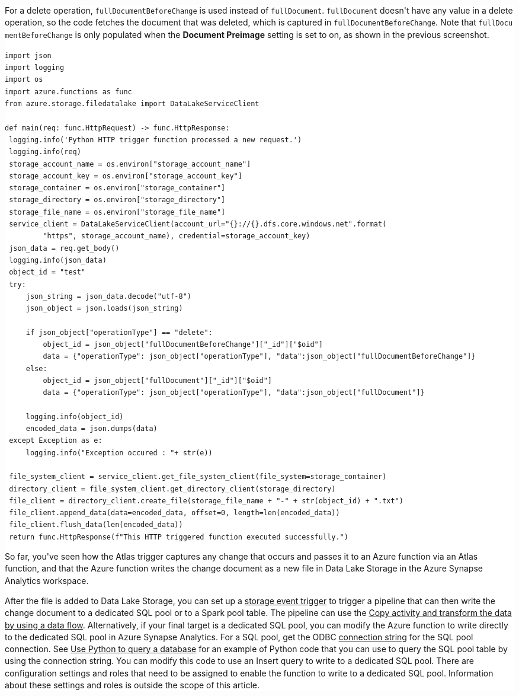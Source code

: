 For a delete operation, `fullDocumentBeforeChange` is used instead of `fullDocument`. `fullDocument` doesn't have any value in a delete operation, so the code fetches the document that was deleted, which is captured in `fullDocumentBeforeChange`. Note that `fullDocumentBeforeChange` is only populated when the **Document Preimage** setting is set to on, as shown in the previous screenshot.

    import json
    import logging
    import os
    import azure.functions as func
    from azure.storage.filedatalake import DataLakeServiceClient
    
    def main(req: func.HttpRequest) -> func.HttpResponse:
     logging.info('Python HTTP trigger function processed a new request.')
     logging.info(req)
     storage_account_name = os.environ["storage_account_name"]
     storage_account_key = os.environ["storage_account_key"]
     storage_container = os.environ["storage_container"]
     storage_directory = os.environ["storage_directory"]
     storage_file_name = os.environ["storage_file_name"]
     service_client = DataLakeServiceClient(account_url="{}://{}.dfs.core.windows.net".format(
             "https", storage_account_name), credential=storage_account_key)
     json_data = req.get_body()
     logging.info(json_data)
     object_id = "test"
     try:
         json_string = json_data.decode("utf-8")
         json_object = json.loads(json_string)
    
         if json_object["operationType"] == "delete":
             object_id = json_object["fullDocumentBeforeChange"]["_id"]["$oid"]
             data = {"operationType": json_object["operationType"], "data":json_object["fullDocumentBeforeChange"]}
         else:
             object_id = json_object["fullDocument"]["_id"]["$oid"]
             data = {"operationType": json_object["operationType"], "data":json_object["fullDocument"]}
         
         logging.info(object_id)
         encoded_data = json.dumps(data)
     except Exception as e:
         logging.info("Exception occured : "+ str(e)) 
         
     file_system_client = service_client.get_file_system_client(file_system=storage_container)
     directory_client = file_system_client.get_directory_client(storage_directory)
     file_client = directory_client.create_file(storage_file_name + "-" + str(object_id) + ".txt")
     file_client.append_data(data=encoded_data, offset=0, length=len(encoded_data))
     file_client.flush_data(len(encoded_data))
     return func.HttpResponse(f"This HTTP triggered function executed successfully.")

So far, you've seen how the Atlas trigger captures any change that occurs and passes it to an Azure function via an Atlas function, and that the Azure function writes the change document as a new file in Data Lake Storage in the Azure Synapse Analytics workspace. 

After the file is added to Data Lake Storage, you can set up a [storage event trigger](/azure/data-factory/how-to-create-event-trigger) to trigger a pipeline that can then write the change document to a dedicated SQL pool or to a Spark pool table. The pipeline can use the [Copy activity and transform the data by using a data flow](/azure/data-factory/connector-azure-sql-data-warehouse). Alternatively, if your final target is a dedicated SQL pool, you can modify the Azure function to write directly to the dedicated SQL pool in Azure Synapse Analytics. For a SQL pool, get the ODBC [connection string](/azure/synapse-analytics/sql/connection-strings) for the SQL pool connection. See [Use Python to query a database](/azure/azure-sql/database/connect-query-python) for an example of Python code that you can use to query the SQL pool table by using the connection string. You can modify this code to use an Insert query to write to a dedicated SQL pool. There are configuration settings and roles that need to be assigned to enable the function to write to a dedicated SQL pool. Information about these settings and roles is outside the scope of this article.

